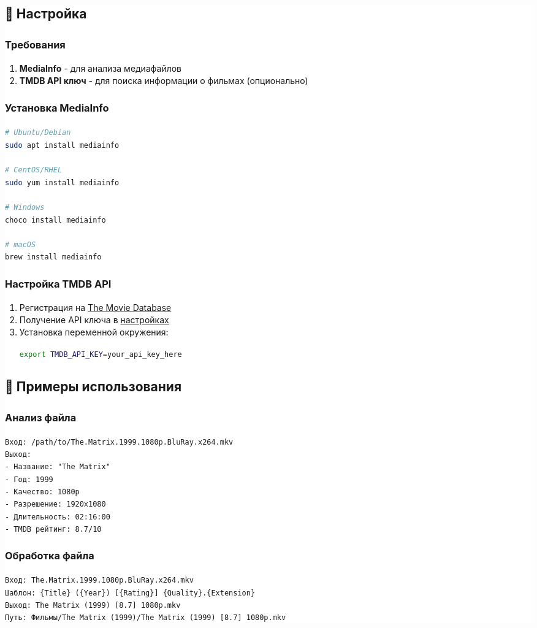 ## 🔧 Настройка

### Требования
1. **MediaInfo** - для анализа медиафайлов
2. **TMDB API ключ** - для поиска информации о фильмах (опционально)

### Установка MediaInfo
```bash
# Ubuntu/Debian
sudo apt install mediainfo

# CentOS/RHEL
sudo yum install mediainfo

# Windows
choco install mediainfo

# macOS
brew install mediainfo
```

### Настройка TMDB API
1. Регистрация на [The Movie Database](https://www.themoviedb.org/signup)
2. Получение API ключа в [настройках](https://www.themoviedb.org/settings/api)
3. Установка переменной окружения:
   ```bash
   export TMDB_API_KEY=your_api_key_here
   ```

## 🎯 Примеры использования

### Анализ файла
```
Вход: /path/to/The.Matrix.1999.1080p.BluRay.x264.mkv
Выход: 
- Название: "The Matrix"
- Год: 1999
- Качество: 1080p
- Разрешение: 1920x1080
- Длительность: 02:16:00
- TMDB рейтинг: 8.7/10
```

### Обработка файла
```
Вход: The.Matrix.1999.1080p.BluRay.x264.mkv
Шаблон: {Title} ({Year}) [{Rating}] {Quality}.{Extension}
Выход: The Matrix (1999) [8.7] 1080p.mkv
Путь: Фильмы/The Matrix (1999)/The Matrix (1999) [8.7] 1080p.mkv
```

